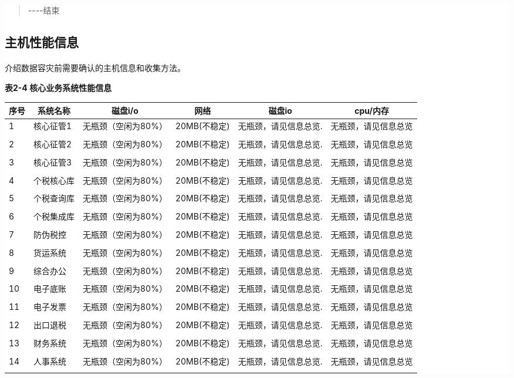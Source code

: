 > ----结束

主机性能信息
------------

介绍数据容灾前需要确认的主机信息和收集方法。

**表2-4 核心业务系统性能信息**

| **序号** | **系统名称** | **磁盘i/o**         | **网络**     | **磁盘io**            | **cpu/内存**         |
|----------|--------------|---------------------|--------------|-----------------------|----------------------|
| 1        | 核心征管1    | 无瓶颈（空闲为80%） | 20MB(不稳定) | 无瓶颈，请见信息总览. | 无瓶颈，请见信息总览 |
|          |              |                     |              |                       |                      |
| 2        | 核心征管2    | 无瓶颈（空闲为80%） | 20MB(不稳定) | 无瓶颈，请见信息总览. | 无瓶颈，请见信息总览 |
|          |              |                     |              |                       |                      |
| 3        | 核心征管3    | 无瓶颈（空闲为80%） | 20MB(不稳定) | 无瓶颈，请见信息总览. | 无瓶颈，请见信息总览 |
|          |              |                     |              |                       |                      |
| 4        | 个税核心库   | 无瓶颈（空闲为80%） | 20MB(不稳定) | 无瓶颈，请见信息总览. | 无瓶颈，请见信息总览 |
|          |              |                     |              |                       |                      |
| 5        | 个税查询库   | 无瓶颈（空闲为80%） | 20MB(不稳定) | 无瓶颈，请见信息总览. | 无瓶颈，请见信息总览 |
|          |              |                     |              |                       |                      |
| 6        | 个税集成库   | 无瓶颈（空闲为80%） | 20MB(不稳定) | 无瓶颈，请见信息总览. | 无瓶颈，请见信息总览 |
|          |              |                     |              |                       |                      |
| 7        | 防伪税控     | 无瓶颈（空闲为80%） | 20MB(不稳定) | 无瓶颈，请见信息总览. | 无瓶颈，请见信息总览 |
|          |              |                     |              |                       |                      |
| 8        | 货运系统     | 无瓶颈（空闲为80%） | 20MB(不稳定) | 无瓶颈，请见信息总览. | 无瓶颈，请见信息总览 |
|          |              |                     |              |                       |                      |
| 9        | 综合办公     | 无瓶颈（空闲为80%） | 20MB(不稳定) | 无瓶颈，请见信息总览. | 无瓶颈，请见信息总览 |
|          |              |                     |              |                       |                      |
| 10       | 电子底账     | 无瓶颈（空闲为80%） | 20MB(不稳定) | 无瓶颈，请见信息总览. | 无瓶颈，请见信息总览 |
|          |              |                     |              |                       |                      |
| 11       | 电子发票     | 无瓶颈（空闲为80%） | 20MB(不稳定) | 无瓶颈，请见信息总览. | 无瓶颈，请见信息总览 |
|          |              |                     |              |                       |                      |
| 12       | 出口退税     | 无瓶颈（空闲为80%） | 20MB(不稳定) | 无瓶颈，请见信息总览. | 无瓶颈，请见信息总览 |
|          |              |                     |              |                       |                      |
| 13       | 财务系统     | 无瓶颈（空闲为80%） | 20MB(不稳定) | 无瓶颈，请见信息总览. | 无瓶颈，请见信息总览 |
|          |              |                     |              |                       |                      |
| 14       | 人事系统     | 无瓶颈（空闲为80%） | 20MB(不稳定) | 无瓶颈，请见信息总览. | 无瓶颈，请见信息总览 |
|          |              |                     |              |                       |                      |
